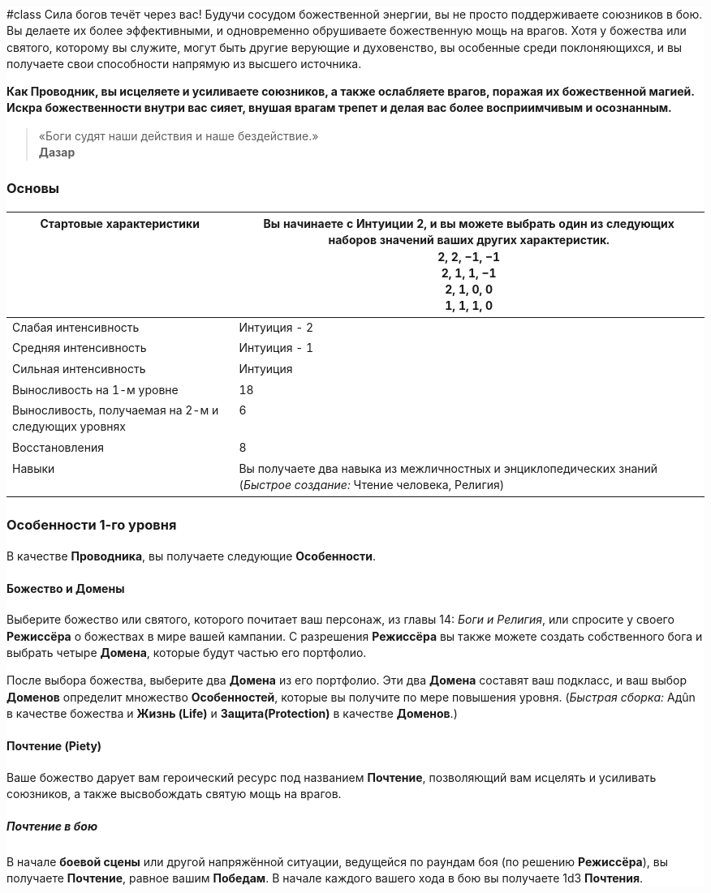 #class 
Сила богов течёт через вас! Будучи сосудом божественной энергии, вы не просто поддерживаете союзников в бою. Вы делаете их более эффективными, и одновременно обрушиваете божественную мощь на врагов. Хотя у божества или святого, которому вы служите, могут быть другие верующие и духовенство, вы особенные среди поклоняющихся, и вы получаете свои способности напрямую из высшего источника.

**Как Проводник, вы исцеляете и усиливаете союзников, а также ослабляете врагов, поражая их божественной магией. Искра божественности внутри вас сияет, внушая врагам трепет и делая вас более восприимчивым и осознанным.**

> «Боги судят наши действия и наше бездействие.»  
> **Дазар**

### Основы
| Стартовые характеристики                            | Вы начинаете с **Интуиции** 2, и вы можете выбрать один из следующих наборов значений ваших других характеристик. <br>2, 2, −1, −1<br>2, 1, 1, −1<br>2, 1, 0, 0<br>1, 1, 1, 0 |
| --------------------------------------------------- | ----------------------------------------------------------------------------------------------------------------------------------------------------------------------------- |
| Слабая интенсивность                                | Интуиция - 2                                                                                                                                                                  |
| Средняя интенсивность                               | Интуиция - 1                                                                                                                                                                  |
| Cильная интенсивность                               | Интуиция                                                                                                                                                                      |
| Выносливость на 1-м уровне                          | 18                                                                                                                                                                            |
| Выносливость, получаемая на 2-м и следующих уровнях | 6                                                                                                                                                                             |
| Восстановления                                      | 8                                                                                                                                                                             |
| Навыки                                              | Вы получаете два навыка из межличностных и энциклопедических знаний (*Быстрое создание:* Чтение человека, Религия)                                                            |
### Особенности 1-го уровня

В качестве **Проводника**, вы получаете следующие **Особенности**.

#### Божество и Домены

Выберите божество или святого, которого почитает ваш персонаж, из главы 14: _Боги и Религия_, или спросите у своего **Режиссёра** о божествах в мире вашей кампании. С разрешения **Режиссёра** вы также можете создать собственного бога и выбрать четыре **Домена**, которые будут частью его портфолио.

После выбора божества, выберите два **Домена** из его портфолио. Эти два **Домена** составят ваш подкласс, и ваш выбор **Доменов** определит множество **Особенностей**, которые вы получите по мере повышения уровня. (_Быстрая сборка:_ Адûn в качестве божества и **Жизнь (Life)** и **Защита(Protection)** в качестве **Доменов**.)

#### Почтение (Piety)

Ваше божество дарует вам героический ресурс под названием **Почтение**, позволяющий вам исцелять и усиливать союзников, а также высвобождать святую мощь на врагов.

##### Почтение в бою

В начале **боевой сцены** или другой напряжённой ситуации, ведущейся по раундам боя (по решению **Режиссёра**), вы получаете **Почтение**, равное вашим **Победам**. В начале каждого вашего хода в бою вы получаете 1d3 **Почтения**.
